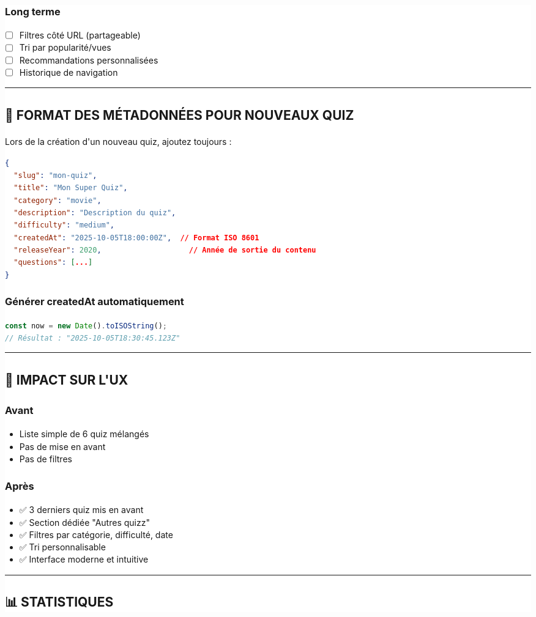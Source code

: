 ### **Long terme**
- [ ] Filtres côté URL (partageable)
- [ ] Tri par popularité/vues
- [ ] Recommandations personnalisées
- [ ] Historique de navigation

---

## 📝 **FORMAT DES MÉTADONNÉES POUR NOUVEAUX QUIZ**

Lors de la création d'un nouveau quiz, ajoutez toujours :

```json
{
  "slug": "mon-quiz",
  "title": "Mon Super Quiz",
  "category": "movie",
  "description": "Description du quiz",
  "difficulty": "medium",
  "createdAt": "2025-10-05T18:00:00Z",  // Format ISO 8601
  "releaseYear": 2020,                    // Année de sortie du contenu
  "questions": [...]
}
```

### **Générer createdAt automatiquement**

```javascript
const now = new Date().toISOString();
// Résultat : "2025-10-05T18:30:45.123Z"
```

---

## 🎯 **IMPACT SUR L'UX**

### **Avant**
- Liste simple de 6 quiz mélangés
- Pas de mise en avant
- Pas de filtres

### **Après**
- ✅ 3 derniers quiz mis en avant
- ✅ Section dédiée "Autres quizz"
- ✅ Filtres par catégorie, difficulté, date
- ✅ Tri personnalisable
- ✅ Interface moderne et intuitive

---

## 📊 **STATISTIQUES**
